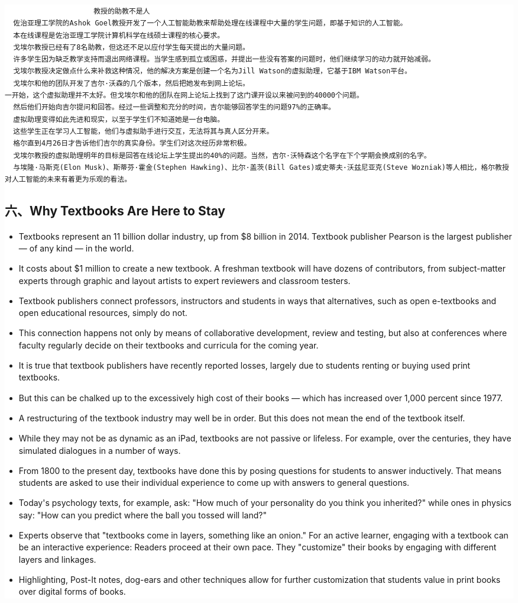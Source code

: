 

```
                     教授的助教不是人
  佐治亚理工学院的Ashok Goel教授开发了一个人工智能助教来帮助处理在线课程中大量的学生问题，即基于知识的人工智能。
  本在线课程是佐治亚理工学院计算机科学在线硕士课程的核心要求。
  戈埃尔教授已经有了8名助教，但这还不足以应付学生每天提出的大量问题。
  许多学生因为缺乏教学支持而退出网络课程。当学生感到孤立或困惑，并提出一些没有答案的问题时，他们继续学习的动力就开始减弱。
  戈埃尔教授决定做点什么来补救这种情况，他的解决方案是创建一个名为Jill Watson的虚拟助理，它基于IBM Watson平台。
  戈埃尔和他的团队开发了吉尔·沃森的几个版本，然后把她发布到网上论坛。
一开始，这个虚拟助理并不太好。但戈埃尔和他的团队在网上论坛上找到了这门课开设以来被问到的40000个问题。
  然后他们开始向吉尔提问和回答。经过一些调整和充分的时间，吉尔能够回答学生的问题97%的正确率。
  虚拟助理变得如此先进和现实，以至于学生们不知道她是一台电脑。
  这些学生正在学习人工智能，他们与虚拟助手进行交互，无法将其与真人区分开来。
  格尔直到4月26日才告诉他们吉尔的真实身份。学生们对这次经历非常积极。
  戈埃尔教授的虚拟助理明年的目标是回答在线论坛上学生提出的40%的问题。当然，吉尔·沃特森这个名字在下个学期会换成别的名字。
  与埃隆·马斯克(Elon Musk)、斯蒂芬·霍金(Stephen Hawking)、比尔·盖茨(Bill Gates)或史蒂夫·沃兹尼亚克(Steve Wozniak)等人相比，格尔教授对人工智能的未来有着更为乐观的看法。
```



## 六、Why Textbooks Are Here to Stay

- Textbooks represent an 11 billion dollar industry, up from $8 billion in 2014. Textbook publisher Pearson is the largest publisher — of any kind — in the world.
- It costs about $1 million to create a new textbook.
  A freshman textbook will have dozens of contributors, from subject-matter experts through graphic and layout artists to expert reviewers and classroom testers.
- Textbook publishers connect professors, instructors and students in ways that alternatives, such as open e-textbooks and open educational resources, simply do not.
- This connection happens not only by means of collaborative development, review and testing, but also at conferences where faculty regularly decide on their textbooks and curricula for the coming year.
- It is true that textbook publishers have recently reported losses, largely due to students renting or buying used print textbooks.

- But this can be chalked up to the excessively high cost of their books — which has increased over 1,000 percent since 1977.

- A restructuring of the textbook industry may well be in order. But this does not mean the end of the textbook itself.
- While they may not be as dynamic as an iPad, textbooks are not passive or lifeless. For example, over the centuries, they have simulated dialogues in a number of ways.
- From 1800 to the present day, textbooks have done this by posing questions for students to answer inductively. That means students are asked to use their individual experience to come up with answers to general questions.

- Today's psychology texts, for example, ask: "How much of your personality do you think you inherited?" while ones in physics say: "How can you predict where the ball you tossed will land?"
- Experts observe that "textbooks come in layers, something like an onion."
  For an active learner, engaging with a textbook can be an interactive experience: Readers proceed at their own pace. They "customize" their books by engaging with different layers and linkages.
- Highlighting, Post-It notes, dog-ears and other techniques allow for further customization that students value in print books over digital forms of books.
